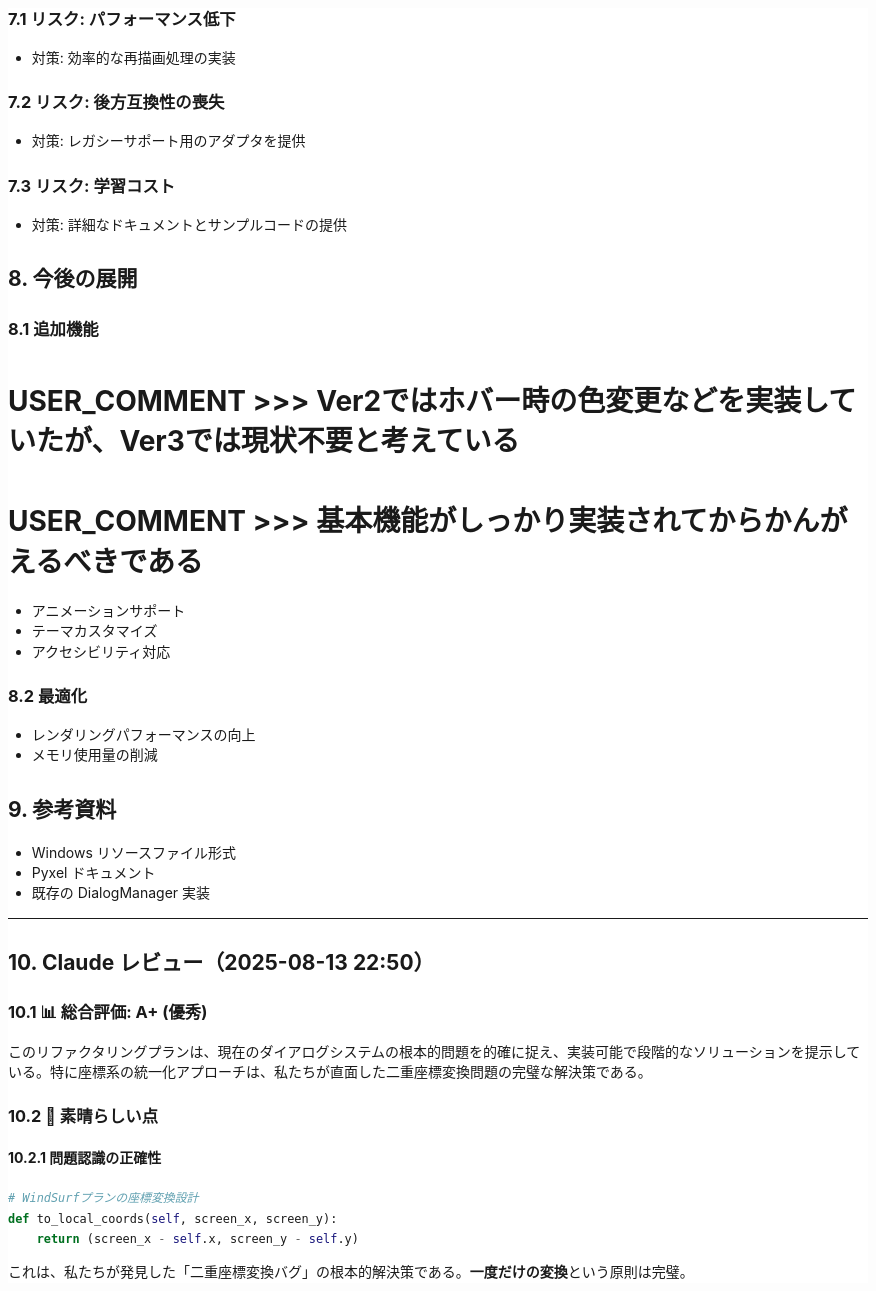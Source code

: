 ### 7.1 リスク: パフォーマンス低下
- 対策: 効率的な再描画処理の実装

### 7.2 リスク: 後方互換性の喪失
- 対策: レガシーサポート用のアダプタを提供

### 7.3 リスク: 学習コスト
- 対策: 詳細なドキュメントとサンプルコードの提供

## 8. 今後の展開

### 8.1 追加機能

# USER_COMMENT >>> Ver2ではホバー時の色変更などを実装していたが、Ver3では現状不要と考えている
# USER_COMMENT >>> 基本機能がしっかり実装されてからかんがえるべきである
- アニメーションサポート
- テーマカスタマイズ
- アクセシビリティ対応

### 8.2 最適化
- レンダリングパフォーマンスの向上
- メモリ使用量の削減

## 9. 参考資料
- Windows リソースファイル形式
- Pyxel ドキュメント
- 既存の DialogManager 実装

---

## 10. Claude レビュー（2025-08-13 22:50）

### 10.1 📊 **総合評価: A+ (優秀)**

このリファクタリングプランは、現在のダイアログシステムの根本的問題を的確に捉え、実装可能で段階的なソリューションを提示している。特に座標系の統一化アプローチは、私たちが直面した二重座標変換問題の完璧な解決策である。

### 10.2 🎯 **素晴らしい点**

#### **10.2.1 問題認識の正確性**
```python
# WindSurfプランの座標変換設計
def to_local_coords(self, screen_x, screen_y):
    return (screen_x - self.x, screen_y - self.y)
```
これは、私たちが発見した「二重座標変換バグ」の根本的解決策である。**一度だけの変換**という原則は完璧。
